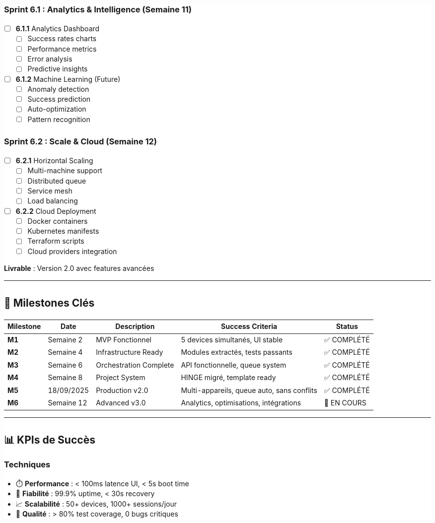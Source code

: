 ### Sprint 6.1 : Analytics & Intelligence (Semaine 11)
- [ ] **6.1.1** Analytics Dashboard
  - [ ] Success rates charts
  - [ ] Performance metrics
  - [ ] Error analysis
  - [ ] Predictive insights

- [ ] **6.1.2** Machine Learning (Future)
  - [ ] Anomaly detection
  - [ ] Success prediction
  - [ ] Auto-optimization
  - [ ] Pattern recognition

### Sprint 6.2 : Scale & Cloud (Semaine 12)
- [ ] **6.2.1** Horizontal Scaling
  - [ ] Multi-machine support
  - [ ] Distributed queue
  - [ ] Service mesh
  - [ ] Load balancing

- [ ] **6.2.2** Cloud Deployment
  - [ ] Docker containers
  - [ ] Kubernetes manifests
  - [ ] Terraform scripts
  - [ ] Cloud providers integration

**Livrable** : Version 2.0 avec features avancées

---

## 🎯 Milestones Clés

| Milestone | Date | Description | Success Criteria | Status |
|-----------|------|-------------|------------------|--------|
| **M1** | Semaine 2 | MVP Fonctionnel | 5 devices simultanés, UI stable | ✅ COMPLÉTÉ |
| **M2** | Semaine 4 | Infrastructure Ready | Modules extractés, tests passants | ✅ COMPLÉTÉ |
| **M3** | Semaine 6 | Orchestration Complete | API fonctionnelle, queue system | ✅ COMPLÉTÉ |
| **M4** | Semaine 8 | Project System | HINGE migré, template ready | ✅ COMPLÉTÉ |
| **M5** | 18/09/2025 | Production v2.0 | Multi-appareils, queue auto, sans conflits | ✅ COMPLÉTÉ |
| **M6** | Semaine 12 | Advanced v3.0 | Analytics, optimisations, intégrations | 🚧 EN COURS |

---

## 📊 KPIs de Succès

### Techniques
- ⏱️ **Performance** : < 100ms latence UI, < 5s boot time
- 🔄 **Fiabilité** : 99.9% uptime, < 30s recovery
- 📈 **Scalabilité** : 50+ devices, 1000+ sessions/jour
- 🧪 **Qualité** : > 80% test coverage, 0 bugs critiques
